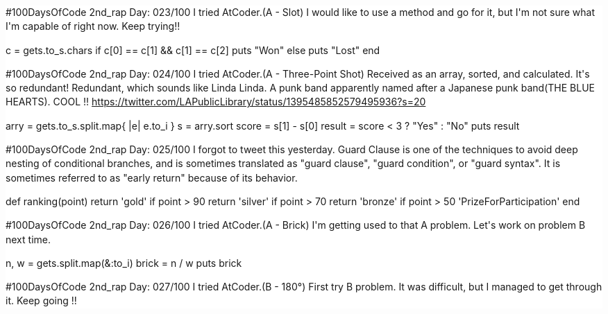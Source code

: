 #100DaysOfCode 2nd_rap Day: 023/100
I tried AtCoder.(A - Slot)
I would like to use a method and go for it, but I'm not sure what I'm capable of right now.
Keep trying!!

c = gets.to_s.chars
if c[0] == c[1] && c[1] == c[2]
puts "Won"
else
puts "Lost"
end

#100DaysOfCode 2nd_rap Day: 024/100
I tried AtCoder.(A - Three-Point Shot)
Received as an array, sorted, and calculated.
It's so redundant!
Redundant, which sounds like Linda Linda.
A punk band apparently named after a Japanese punk band(THE BLUE HEARTS).
COOL !!
https://twitter.com/LAPublicLibrary/status/1395485852579495936?s=20

arry = gets.to_s.split.map{ |e| e.to_i }
s = arry.sort
score = s[1] - s[0]
result = score < 3 ? "Yes" : "No"
puts result

#100DaysOfCode 2nd_rap Day: 025/100
I forgot to tweet this yesterday.
Guard Clause is one of the techniques to avoid deep nesting of conditional branches, 
and is sometimes translated as "guard clause", "guard condition", or "guard syntax".
It is sometimes referred to as "early return" because of its behavior.

def ranking(point)
return 'gold' if point > 90
return 'silver' if point > 70
return 'bronze' if point > 50
'PrizeForParticipation'
end

#100DaysOfCode 2nd_rap Day: 026/100
I tried AtCoder.(A - Brick)
I'm getting used to that A problem.
Let's work on problem B next time.

n, w = gets.split.map(&:to_i)
brick = n / w
puts brick

#100DaysOfCode 2nd_rap Day: 027/100
I tried AtCoder.(B - 180°)
First try B problem.
It was difficult, but I managed to get through it.
Keep going !!
